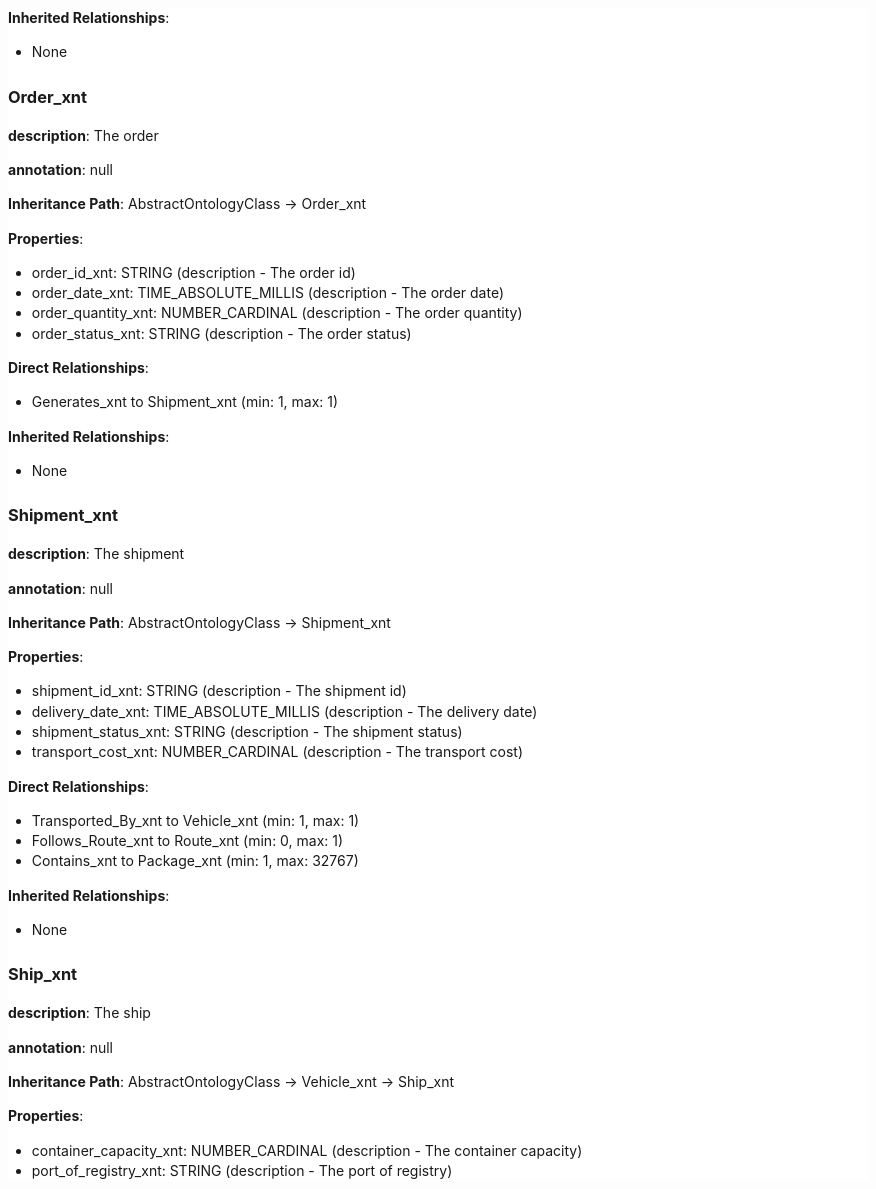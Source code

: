 **Inherited Relationships**:
- None


### Order_xnt

**description**: The order

**annotation**: null

**Inheritance Path**: AbstractOntologyClass → Order_xnt

**Properties**:
- order_id_xnt: STRING (description - The order id)
- order_date_xnt: TIME_ABSOLUTE_MILLIS (description - The order date)
- order_quantity_xnt: NUMBER_CARDINAL (description - The order quantity)
- order_status_xnt: STRING (description - The order status)

**Direct Relationships**:
- Generates_xnt to Shipment_xnt (min: 1, max: 1)

**Inherited Relationships**:
- None


### Shipment_xnt

**description**: The shipment

**annotation**: null

**Inheritance Path**: AbstractOntologyClass → Shipment_xnt

**Properties**:
- shipment_id_xnt: STRING (description - The shipment id)
- delivery_date_xnt: TIME_ABSOLUTE_MILLIS (description - The delivery date)
- shipment_status_xnt: STRING (description - The shipment status)
- transport_cost_xnt: NUMBER_CARDINAL (description - The transport cost)

**Direct Relationships**:
- Transported_By_xnt to Vehicle_xnt (min: 1, max: 1)
- Follows_Route_xnt to Route_xnt (min: 0, max: 1)
- Contains_xnt to Package_xnt (min: 1, max: 32767)

**Inherited Relationships**:
- None


### Ship_xnt

**description**: The ship

**annotation**: null

**Inheritance Path**: AbstractOntologyClass → Vehicle_xnt → Ship_xnt

**Properties**:
- container_capacity_xnt: NUMBER_CARDINAL (description - The container capacity)
- port_of_registry_xnt: STRING (description - The port of registry)
